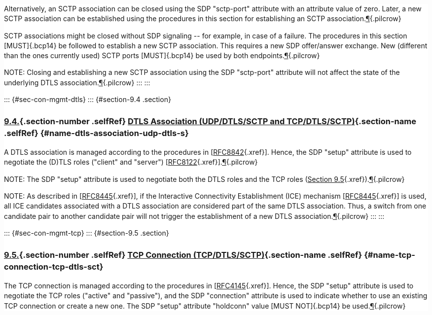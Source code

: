 Alternatively, an SCTP association can be closed using the SDP
\"sctp-port\" attribute with an attribute value of zero. Later, a new
SCTP association can be established using the procedures in this section
for establishing an SCTP association.[¶](#section-9.3-6){.pilcrow}

SCTP associations might be closed without SDP signaling \-- for example,
in case of a failure. The procedures in this section [MUST]{.bcp14} be
followed to establish a new SCTP association. This requires a new SDP
offer/answer exchange. New (different than the ones currently used) SCTP
ports [MUST]{.bcp14} be used by both
endpoints.[¶](#section-9.3-7){.pilcrow}

NOTE: Closing and establishing a new SCTP association using the SDP
\"sctp-port\" attribute will not affect the state of the underlying DTLS
association.[¶](#section-9.3-8.1){.pilcrow}
:::
:::

::: {#sec-con-mgmt-dtls}
::: {#section-9.4 .section}
### [9.4.](#section-9.4){.section-number .selfRef} [DTLS Association (UDP/DTLS/SCTP and TCP/DTLS/SCTP)](#name-dtls-association-udp-dtls-s){.section-name .selfRef} {#name-dtls-association-udp-dtls-s}

A DTLS association is managed according to the procedures in
\[[RFC8842](#RFC8842){.xref}\]. Hence, the SDP \"setup\" attribute is
used to negotiate the (D)TLS roles (\"client\" and \"server\")
\[[RFC8122](#RFC8122){.xref}\].[¶](#section-9.4-1){.pilcrow}

NOTE: The SDP \"setup\" attribute is used to negotiate both the DTLS
roles and the TCP roles ([Section
9.5](#sec-con-mgmt-tcp){.xref}).[¶](#section-9.4-2.1){.pilcrow}

NOTE: As described in \[[RFC8445](#RFC8445){.xref}\], if the Interactive
Connectivity Establishment (ICE) mechanism
\[[RFC8445](#RFC8445){.xref}\] is used, all ICE candidates associated
with a DTLS association are considered part of the same DTLS
association. Thus, a switch from one candidate pair to another candidate
pair will not trigger the establishment of a new DTLS
association.[¶](#section-9.4-3.1){.pilcrow}
:::
:::

::: {#sec-con-mgmt-tcp}
::: {#section-9.5 .section}
### [9.5.](#section-9.5){.section-number .selfRef} [TCP Connection (TCP/DTLS/SCTP)](#name-tcp-connection-tcp-dtls-sct){.section-name .selfRef} {#name-tcp-connection-tcp-dtls-sct}

The TCP connection is managed according to the procedures in
\[[RFC4145](#RFC4145){.xref}\]. Hence, the SDP \"setup\" attribute is
used to negotiate the TCP roles (\"active\" and \"passive\"), and the
SDP \"connection\" attribute is used to indicate whether to use an
existing TCP connection or create a new one. The SDP \"setup\" attribute
\"holdconn\" value [MUST NOT]{.bcp14} be
used.[¶](#section-9.5-1){.pilcrow}
